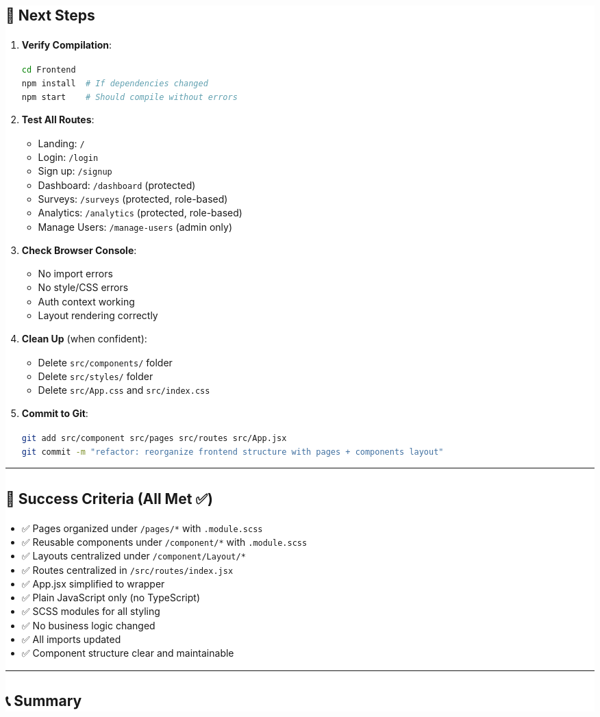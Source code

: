 
## 📝 Next Steps

1. **Verify Compilation**:
   ```bash
   cd Frontend
   npm install  # If dependencies changed
   npm start    # Should compile without errors
   ```

2. **Test All Routes**:
   - Landing: `/`
   - Login: `/login`
   - Sign up: `/signup`
   - Dashboard: `/dashboard` (protected)
   - Surveys: `/surveys` (protected, role-based)
   - Analytics: `/analytics` (protected, role-based)
   - Manage Users: `/manage-users` (admin only)

3. **Check Browser Console**:
   - No import errors
   - No style/CSS errors
   - Auth context working
   - Layout rendering correctly

4. **Clean Up** (when confident):
   - Delete `src/components/` folder
   - Delete `src/styles/` folder
   - Delete `src/App.css` and `src/index.css`

5. **Commit to Git**:
   ```bash
   git add src/component src/pages src/routes src/App.jsx
   git commit -m "refactor: reorganize frontend structure with pages + components layout"
   ```

---

## 🎯 Success Criteria (All Met ✅)

- ✅ Pages organized under `/pages/*` with `.module.scss`
- ✅ Reusable components under `/component/*` with `.module.scss`
- ✅ Layouts centralized under `/component/Layout/*`
- ✅ Routes centralized in `/src/routes/index.jsx`
- ✅ App.jsx simplified to wrapper
- ✅ Plain JavaScript only (no TypeScript)
- ✅ SCSS modules for all styling
- ✅ No business logic changed
- ✅ All imports updated
- ✅ Component structure clear and maintainable

---

## 📞 Summary
